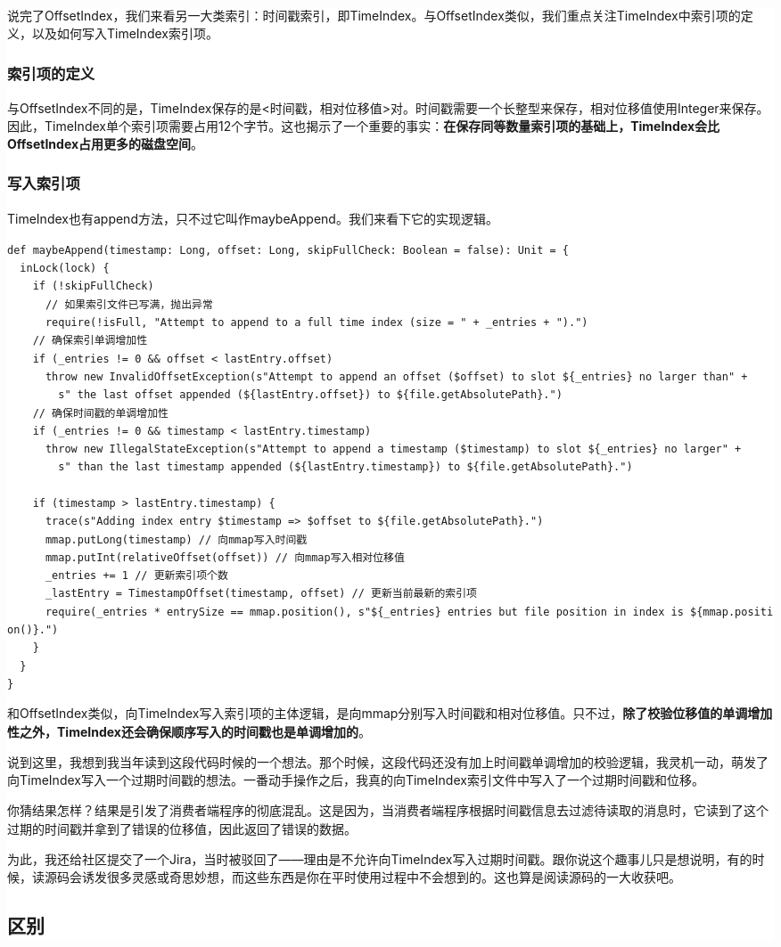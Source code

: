 说完了OffsetIndex，我们来看另一大类索引：时间戳索引，即TimeIndex。与OffsetIndex类似，我们重点关注TimeIndex中索引项的定义，以及如何写入TimeIndex索引项。

### 索引项的定义

与OffsetIndex不同的是，TimeIndex保存的是<时间戳，相对位移值>对。时间戳需要一个长整型来保存，相对位移值使用Integer来保存。因此，TimeIndex单个索引项需要占用12个字节。这也揭示了一个重要的事实：**在保存同等数量索引项的基础上，TimeIndex会比OffsetIndex占用更多的磁盘空间**。

### 写入索引项

TimeIndex也有append方法，只不过它叫作maybeAppend。我们来看下它的实现逻辑。

```
def maybeAppend(timestamp: Long, offset: Long, skipFullCheck: Boolean = false): Unit = {
  inLock(lock) {
    if (!skipFullCheck)
      // 如果索引文件已写满，抛出异常
      require(!isFull, "Attempt to append to a full time index (size = " + _entries + ").")
    // 确保索引单调增加性
    if (_entries != 0 && offset < lastEntry.offset)
      throw new InvalidOffsetException(s"Attempt to append an offset ($offset) to slot ${_entries} no larger than" +
        s" the last offset appended (${lastEntry.offset}) to ${file.getAbsolutePath}.")
    // 确保时间戳的单调增加性
    if (_entries != 0 && timestamp < lastEntry.timestamp)
      throw new IllegalStateException(s"Attempt to append a timestamp ($timestamp) to slot ${_entries} no larger" +
        s" than the last timestamp appended (${lastEntry.timestamp}) to ${file.getAbsolutePath}.")

    if (timestamp > lastEntry.timestamp) {
      trace(s"Adding index entry $timestamp => $offset to ${file.getAbsolutePath}.")
      mmap.putLong(timestamp) // 向mmap写入时间戳
      mmap.putInt(relativeOffset(offset)) // 向mmap写入相对位移值
      _entries += 1 // 更新索引项个数
      _lastEntry = TimestampOffset(timestamp, offset) // 更新当前最新的索引项
      require(_entries * entrySize == mmap.position(), s"${_entries} entries but file position in index is ${mmap.position()}.")
    }
  }
}
```

和OffsetIndex类似，向TimeIndex写入索引项的主体逻辑，是向mmap分别写入时间戳和相对位移值。只不过，**除了校验位移值的单调增加性之外，TimeIndex还会确保顺序写入的时间戳也是单调增加的**。

说到这里，我想到我当年读到这段代码时候的一个想法。那个时候，这段代码还没有加上时间戳单调增加的校验逻辑，我灵机一动，萌发了向TimeIndex写入一个过期时间戳的想法。一番动手操作之后，我真的向TimeIndex索引文件中写入了一个过期时间戳和位移。

你猜结果怎样？结果是引发了消费者端程序的彻底混乱。这是因为，当消费者端程序根据时间戳信息去过滤待读取的消息时，它读到了这个过期的时间戳并拿到了错误的位移值，因此返回了错误的数据。

为此，我还给社区提交了一个Jira，当时被驳回了——理由是不允许向TimeIndex写入过期时间戳。跟你说这个趣事儿只是想说明，有的时候，读源码会诱发很多灵感或奇思妙想，而这些东西是你在平时使用过程中不会想到的。这也算是阅读源码的一大收获吧。

## 区别
